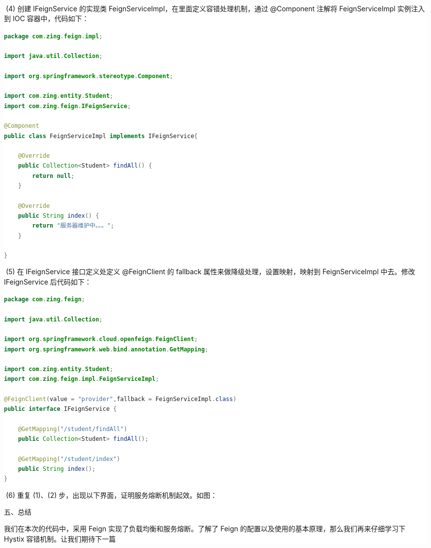 ​    (4) 创建 IFeignService 的实现类 FeignServiceImpl，在里面定义容错处理机制，通过 @Component 注解将 FeignServiceImpl 实例注入到 IOC 容器中，代码如下：

```java
package com.zing.feign.impl;

import java.util.Collection;

import org.springframework.stereotype.Component;

import com.zing.entity.Student;
import com.zing.feign.IFeignService;

@Component
public class FeignServiceImpl implements IFeignService{

	@Override
	public Collection<Student> findAll() {
		return null;
	}

	@Override
	public String index() {
		return "服务器维护中。。。";
	}

}
```

​    (5) 在 IFeignService 接口定义处定义 @FeignClient 的 fallback 属性来做降级处理，设置映射，映射到 FeignServiceImpl 中去。修改 IFeignService 后代码如下：

```java
package com.zing.feign;

import java.util.Collection;

import org.springframework.cloud.openfeign.FeignClient;
import org.springframework.web.bind.annotation.GetMapping;

import com.zing.entity.Student;
import com.zing.feign.impl.FeignServiceImpl;

@FeignClient(value = "provider",fallback = FeignServiceImpl.class)
public interface IFeignService {
	
	@GetMapping("/student/findAll")
	public Collection<Student> findAll();
	
	@GetMapping("/student/index")
	public String index();
}
```

​    (6) 重复 (1)、(2) 步，出现以下界面，证明服务熔断机制起效。如图：



五、总结

  我们在本次的代码中，采用 Feign 实现了负载均衡和服务熔断。了解了 Feign 的配置以及使用的基本原理，那么我们再来仔细学习下 Hystix 容错机制。让我们期待下一篇